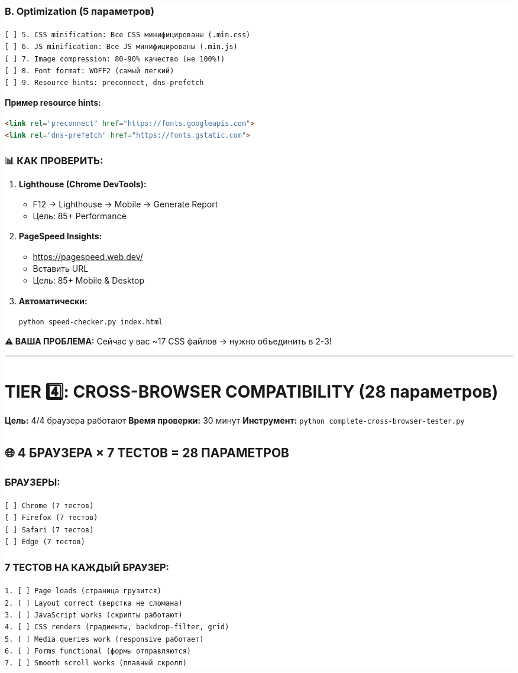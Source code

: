 ### B. Optimization (5 параметров)
```
[ ] 5. CSS minification: Все CSS минифицированы (.min.css)
[ ] 6. JS minification: Все JS минифицированы (.min.js)
[ ] 7. Image compression: 80-90% качество (не 100%!)
[ ] 8. Font format: WOFF2 (самый легкий)
[ ] 9. Resource hints: preconnect, dns-prefetch
```

**Пример resource hints:**
```html
<link rel="preconnect" href="https://fonts.googleapis.com">
<link rel="dns-prefetch" href="https://fonts.gstatic.com">
```

### 📊 КАК ПРОВЕРИТЬ:

1. **Lighthouse (Chrome DevTools):**
   - F12 → Lighthouse → Mobile → Generate Report
   - Цель: 85+ Performance

2. **PageSpeed Insights:**
   - https://pagespeed.web.dev/
   - Вставить URL
   - Цель: 85+ Mobile & Desktop

3. **Автоматически:**
   ```bash
   python speed-checker.py index.html
   ```

**⚠️ ВАША ПРОБЛЕМА:** Сейчас у вас ~17 CSS файлов → нужно объединить в 2-3!

---

# TIER 4️⃣: CROSS-BROWSER COMPATIBILITY (28 параметров)

**Цель:** 4/4 браузера работают
**Время проверки:** 30 минут
**Инструмент:** `python complete-cross-browser-tester.py`

## 🌐 4 БРАУЗЕРА × 7 ТЕСТОВ = 28 ПАРАМЕТРОВ

### БРАУЗЕРЫ:
```
[ ] Chrome (7 тестов)
[ ] Firefox (7 тестов)
[ ] Safari (7 тестов)
[ ] Edge (7 тестов)
```

### 7 ТЕСТОВ НА КАЖДЫЙ БРАУЗЕР:
```
1. [ ] Page loads (страница грузится)
2. [ ] Layout correct (верстка не сломана)
3. [ ] JavaScript works (скрипты работают)
4. [ ] CSS renders (градиенты, backdrop-filter, grid)
5. [ ] Media queries work (responsive работает)
6. [ ] Forms functional (формы отправляются)
7. [ ] Smooth scroll works (плавный скролл)
```
